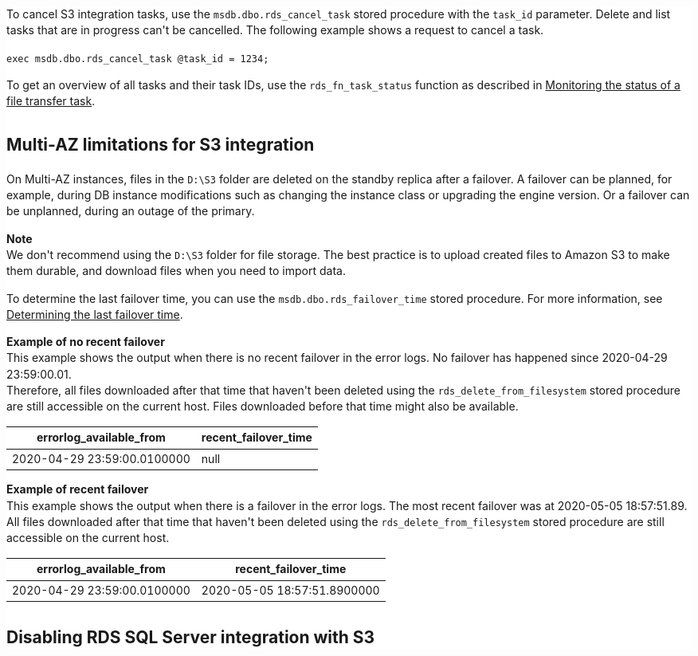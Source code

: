To cancel S3 integration tasks, use the `msdb.dbo.rds_cancel_task` stored procedure with the `task_id` parameter\. Delete and list tasks that are in progress can't be cancelled\. The following example shows a request to cancel a task\. 

```
exec msdb.dbo.rds_cancel_task @task_id = 1234;
```

To get an overview of all tasks and their task IDs, use the `rds_fn_task_status` function as described in [Monitoring the status of a file transfer task](#Appendix.SQLServer.Options.S3-integration.using.monitortasks)\.

## Multi\-AZ limitations for S3 integration<a name="S3-MAZ"></a>

On Multi\-AZ instances, files in the `D:\S3` folder are deleted on the standby replica after a failover\. A failover can be planned, for example, during DB instance modifications such as changing the instance class or upgrading the engine version\. Or a failover can be unplanned, during an outage of the primary\.

**Note**  
We don't recommend using the `D:\S3` folder for file storage\. The best practice is to upload created files to Amazon S3 to make them durable, and download files when you need to import data\.

To determine the last failover time, you can use the `msdb.dbo.rds_failover_time` stored procedure\. For more information, see [Determining the last failover time](Appendix.SQLServer.CommonDBATasks.LastFailover.md)\.

**Example of no recent failover**  
This example shows the output when there is no recent failover in the error logs\. No failover has happened since 2020\-04\-29 23:59:00\.01\.  
Therefore, all files downloaded after that time that haven't been deleted using the `rds_delete_from_filesystem` stored procedure are still accessible on the current host\. Files downloaded before that time might also be available\.  


| errorlog\_available\_from | recent\_failover\_time | 
| --- | --- | 
|  2020\-04\-29 23:59:00\.0100000  |  null  | 

**Example of recent failover**  
This example shows the output when there is a failover in the error logs\. The most recent failover was at 2020\-05\-05 18:57:51\.89\.  
All files downloaded after that time that haven't been deleted using the `rds_delete_from_filesystem` stored procedure are still accessible on the current host\.  


| errorlog\_available\_from | recent\_failover\_time | 
| --- | --- | 
|  2020\-04\-29 23:59:00\.0100000  |  2020\-05\-05 18:57:51\.8900000  | 

## Disabling RDS SQL Server integration with S3<a name="Appendix.SQLServer.Options.S3-integration.disabling"></a>
